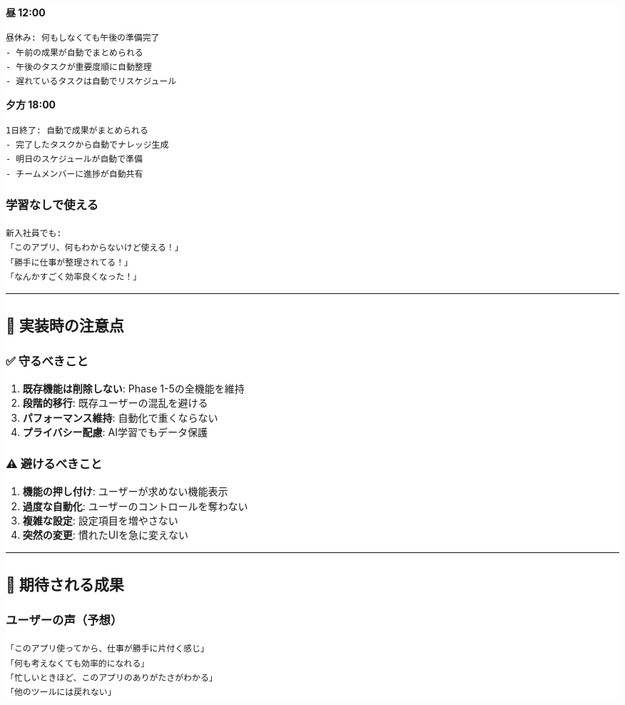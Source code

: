 **昼 12:00**
```
昼休み: 何もしなくても午後の準備完了
- 午前の成果が自動でまとめられる
- 午後のタスクが重要度順に自動整理
- 遅れているタスクは自動でリスケジュール
```

**夕方 18:00**
```
1日終了: 自動で成果がまとめられる
- 完了したタスクから自動でナレッジ生成
- 明日のスケジュールが自動で準備
- チームメンバーに進捗が自動共有
```

### **学習なしで使える**
```
新入社員でも:
「このアプリ、何もわからないけど使える！」
「勝手に仕事が整理されてる！」
「なんかすごく効率良くなった！」
```

---

## 📝 **実装時の注意点**

### **✅ 守るべきこと**
1. **既存機能は削除しない**: Phase 1-5の全機能を維持
2. **段階的移行**: 既存ユーザーの混乱を避ける
3. **パフォーマンス維持**: 自動化で重くならない
4. **プライバシー配慮**: AI学習でもデータ保護

### **⚠️ 避けるべきこと**
1. **機能の押し付け**: ユーザーが求めない機能表示
2. **過度な自動化**: ユーザーのコントロールを奪わない
3. **複雑な設定**: 設定項目を増やさない
4. **突然の変更**: 慣れたUIを急に変えない

---

## 🎉 **期待される成果**

### **ユーザーの声（予想）**
```
「このアプリ使ってから、仕事が勝手に片付く感じ」
「何も考えなくても効率的になれる」
「忙しいときほど、このアプリのありがたさがわかる」
「他のツールには戻れない」
```
